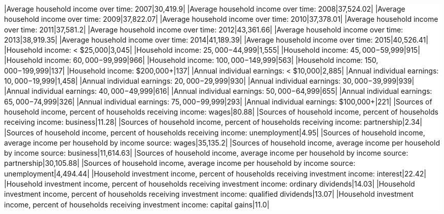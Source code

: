 |Average household income over time: 2007|30,419.9|
|Average household income over time: 2008|37,524.02|
|Average household income over time: 2009|37,822.07|
|Average household income over time: 2010|37,378.01|
|Average household income over time: 2011|37,581.2|
|Average household income over time: 2012|43,361.66|
|Average household income over time: 2013|38,919.35|
|Average household income over time: 2014|41,189.39|
|Average household income over time: 2015|40,526.41|
|Household income: < $25,000|3,045|
|Household income: $25,000-$44,999|1,555|
|Household income: $45,000-$59,999|915|
|Household income: $60,000-$99,999|966|
|Household income: $100,000-$149,999|563|
|Household income: $150,000-$199,999|137|
|Household income: $200,000+|137|
|Annual individual earnings: < $10,000|2,885|
|Annual individual earnings: $10,000-$19,999|1,458|
|Annual individual earnings: $20,000-$29,999|930|
|Annual individual earnings: $30,000-$39,999|939|
|Annual individual earnings: $40,000-$49,999|616|
|Annual individual earnings: $50,000-$64,999|655|
|Annual individual earnings: $65,000-$74,999|326|
|Annual individual earnings: $75,000-$99,999|293|
|Annual individual earnings: $100,000+|221|
|Sources of household income, percent of households receiving income: wages|80.88|
|Sources of household income, percent of households receiving income: business|11.28|
|Sources of household income, percent of households receiving income: partnership|2.34|
|Sources of household income, percent of households receiving income: unemployment|4.95|
|Sources of household income, average income per household by income source: wages|35,135.2|
|Sources of household income, average income per household by income source: business|11,614.63|
|Sources of household income, average income per household by income source: partnership|30,105.88|
|Sources of household income, average income per household by income source: unemployment|4,494.44|
|Household investment income, percent of households receiving investment income: interest|22.42|
|Household investment income, percent of households receiving investment income: ordinary dividends|14.03|
|Household investment income, percent of households receiving investment income: qualified dividends|13.07|
|Household investment income, percent of households receiving investment income: capital gains|11.0|